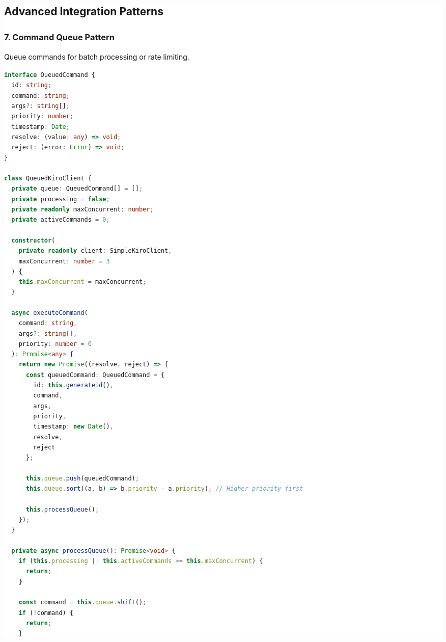 
## Advanced Integration Patterns

### 7. Command Queue Pattern

Queue commands for batch processing or rate limiting.

```typescript
interface QueuedCommand {
  id: string;
  command: string;
  args?: string[];
  priority: number;
  timestamp: Date;
  resolve: (value: any) => void;
  reject: (error: Error) => void;
}

class QueuedKiroClient {
  private queue: QueuedCommand[] = [];
  private processing = false;
  private readonly maxConcurrent: number;
  private activeCommands = 0;

  constructor(
    private readonly client: SimpleKiroClient,
    maxConcurrent: number = 3
  ) {
    this.maxConcurrent = maxConcurrent;
  }

  async executeCommand(
    command: string, 
    args?: string[], 
    priority: number = 0
  ): Promise<any> {
    return new Promise((resolve, reject) => {
      const queuedCommand: QueuedCommand = {
        id: this.generateId(),
        command,
        args,
        priority,
        timestamp: new Date(),
        resolve,
        reject
      };

      this.queue.push(queuedCommand);
      this.queue.sort((a, b) => b.priority - a.priority); // Higher priority first
      
      this.processQueue();
    });
  }

  private async processQueue(): Promise<void> {
    if (this.processing || this.activeCommands >= this.maxConcurrent) {
      return;
    }

    const command = this.queue.shift();
    if (!command) {
      return;
    }

```